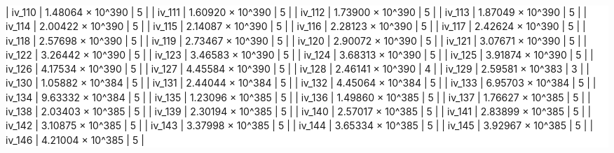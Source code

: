 | iv_110 | 1.48064 × 10^390 | 5 |
| iv_111 | 1.60920 × 10^390 | 5 |
| iv_112 | 1.73900 × 10^390 | 5 |
| iv_113 | 1.87049 × 10^390 | 5 |
| iv_114 | 2.00422 × 10^390 | 5 |
| iv_115 | 2.14087 × 10^390 | 5 |
| iv_116 | 2.28123 × 10^390 | 5 |
| iv_117 | 2.42624 × 10^390 | 5 |
| iv_118 | 2.57698 × 10^390 | 5 |
| iv_119 | 2.73467 × 10^390 | 5 |
| iv_120 | 2.90072 × 10^390 | 5 |
| iv_121 | 3.07671 × 10^390 | 5 |
| iv_122 | 3.26442 × 10^390 | 5 |
| iv_123 | 3.46583 × 10^390 | 5 |
| iv_124 | 3.68313 × 10^390 | 5 |
| iv_125 | 3.91874 × 10^390 | 5 |
| iv_126 | 4.17534 × 10^390 | 5 |
| iv_127 | 4.45584 × 10^390 | 5 |
| iv_128 | 2.46141 × 10^390 | 4 |
| iv_129 | 2.59581 × 10^383 | 3 |
| iv_130 | 1.05882 × 10^384 | 5 |
| iv_131 | 2.44044 × 10^384 | 5 |
| iv_132 | 4.45064 × 10^384 | 5 |
| iv_133 | 6.95703 × 10^384 | 5 |
| iv_134 | 9.63332 × 10^384 | 5 |
| iv_135 | 1.23096 × 10^385 | 5 |
| iv_136 | 1.49860 × 10^385 | 5 |
| iv_137 | 1.76627 × 10^385 | 5 |
| iv_138 | 2.03403 × 10^385 | 5 |
| iv_139 | 2.30194 × 10^385 | 5 |
| iv_140 | 2.57017 × 10^385 | 5 |
| iv_141 | 2.83899 × 10^385 | 5 |
| iv_142 | 3.10875 × 10^385 | 5 |
| iv_143 | 3.37998 × 10^385 | 5 |
| iv_144 | 3.65334 × 10^385 | 5 |
| iv_145 | 3.92967 × 10^385 | 5 |
| iv_146 | 4.21004 × 10^385 | 5 |